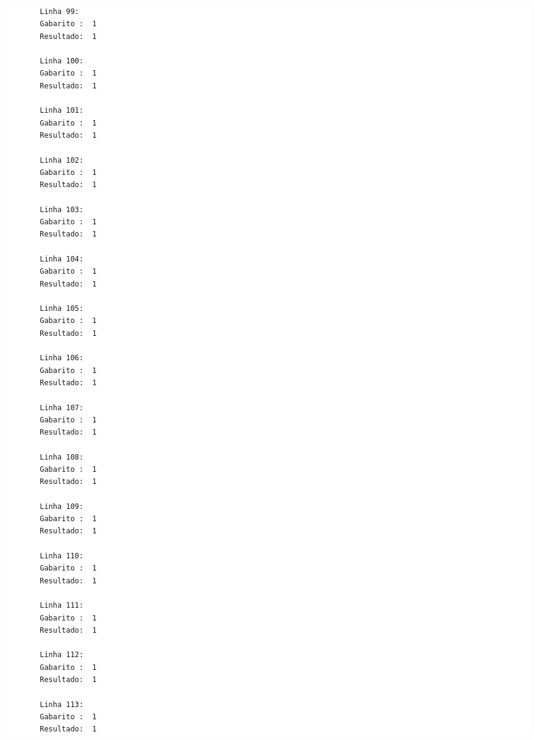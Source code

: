 			Linha 99: 
			Gabarito :	1
			Resultado:	1

			Linha 100: 
			Gabarito :	1
			Resultado:	1

			Linha 101: 
			Gabarito :	1
			Resultado:	1

			Linha 102: 
			Gabarito :	1
			Resultado:	1

			Linha 103: 
			Gabarito :	1
			Resultado:	1

			Linha 104: 
			Gabarito :	1
			Resultado:	1

			Linha 105: 
			Gabarito :	1
			Resultado:	1

			Linha 106: 
			Gabarito :	1
			Resultado:	1

			Linha 107: 
			Gabarito :	1
			Resultado:	1

			Linha 108: 
			Gabarito :	1
			Resultado:	1

			Linha 109: 
			Gabarito :	1
			Resultado:	1

			Linha 110: 
			Gabarito :	1
			Resultado:	1

			Linha 111: 
			Gabarito :	1
			Resultado:	1

			Linha 112: 
			Gabarito :	1
			Resultado:	1

			Linha 113: 
			Gabarito :	1
			Resultado:	1
